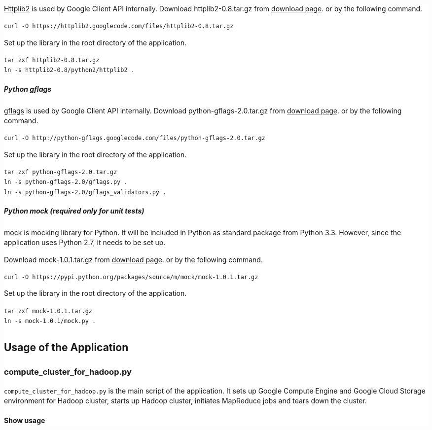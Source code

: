 [Httplib2](https://code.google.com/p/httplib2/) is used by Google Client API
internally.
Download httplib2-0.8.tar.gz from
[download page](https://code.google.com/p/httplib2/downloads/list).
or by the following command.

    curl -O https://httplib2.googlecode.com/files/httplib2-0.8.tar.gz

Set up the library in the root directory of the application.

    tar zxf httplib2-0.8.tar.gz
    ln -s httplib2-0.8/python2/httplib2 .

##### Python gflags

[gflags](http://code.google.com/p/python-gflags/) is used by Google Client API
internally.
Download python-gflags-2.0.tar.gz from
[download page](http://code.google.com/p/python-gflags/downloads/list).
or by the following command.

    curl -O http://python-gflags.googlecode.com/files/python-gflags-2.0.tar.gz

Set up the library in the root directory of the application.

    tar zxf python-gflags-2.0.tar.gz
    ln -s python-gflags-2.0/gflags.py .
    ln -s python-gflags-2.0/gflags_validators.py .

##### Python mock (required only for unit tests)

[mock](https://pypi.python.org/pypi/mock) is mocking library for Python.
It will be included in Python as standard package from Python 3.3.
However, since the application uses Python 2.7, it needs to be set up.

Download mock-1.0.1.tar.gz from
[download page](https://pypi.python.org/pypi/mock#downloads).
or by the following command.

    curl -O https://pypi.python.org/packages/source/m/mock/mock-1.0.1.tar.gz

Set up the library in the root directory of the application.

    tar zxf mock-1.0.1.tar.gz
    ln -s mock-1.0.1/mock.py .


Usage of the Application
------------------------

### compute\_cluster\_for\_hadoop.py

`compute_cluster_for_hadoop.py` is the main script of the application.
It sets up Google Compute Engine and Google Cloud Storage environment
for Hadoop cluster, starts up Hadoop cluster, initiates MapReduce jobs
and tears down the cluster.

#### Show usage
